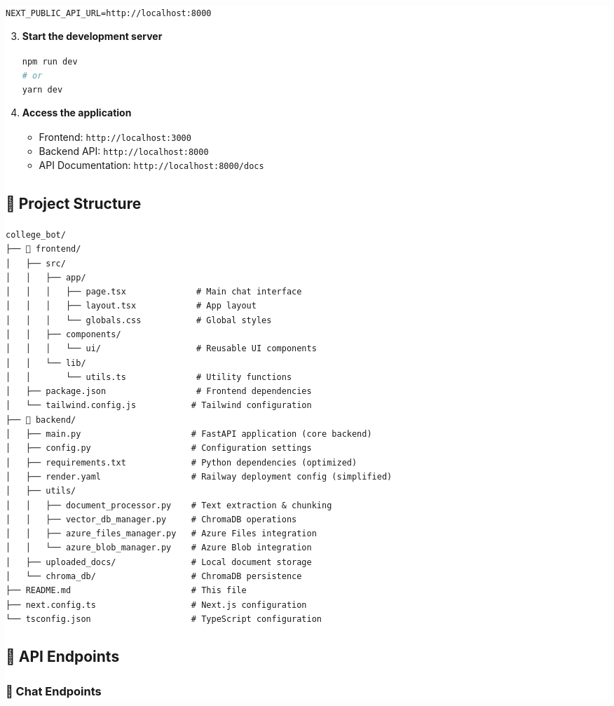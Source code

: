    ```env
   NEXT_PUBLIC_API_URL=http://localhost:8000
   ```

3. **Start the development server**

   ```bash
   npm run dev
   # or
   yarn dev
   ```

4. **Access the application**
   - Frontend: `http://localhost:3000`
   - Backend API: `http://localhost:8000`
   - API Documentation: `http://localhost:8000/docs`

## 📁 Project Structure

```
college_bot/
├── 📁 frontend/
│   ├── src/
│   │   ├── app/
│   │   │   ├── page.tsx              # Main chat interface
│   │   │   ├── layout.tsx            # App layout
│   │   │   └── globals.css           # Global styles
│   │   ├── components/
│   │   │   └── ui/                   # Reusable UI components
│   │   └── lib/
│   │       └── utils.ts              # Utility functions
│   ├── package.json                  # Frontend dependencies
│   └── tailwind.config.js           # Tailwind configuration
├── 📁 backend/
│   ├── main.py                      # FastAPI application (core backend)
│   ├── config.py                    # Configuration settings
│   ├── requirements.txt             # Python dependencies (optimized)
│   ├── render.yaml                  # Railway deployment config (simplified)
│   ├── utils/
│   │   ├── document_processor.py    # Text extraction & chunking
│   │   ├── vector_db_manager.py     # ChromaDB operations
│   │   ├── azure_files_manager.py   # Azure Files integration
│   │   └── azure_blob_manager.py    # Azure Blob integration
│   ├── uploaded_docs/               # Local document storage
│   └── chroma_db/                   # ChromaDB persistence
├── README.md                        # This file
├── next.config.ts                   # Next.js configuration
└── tsconfig.json                    # TypeScript configuration
```

## 🔌 API Endpoints

### 💬 Chat Endpoints
